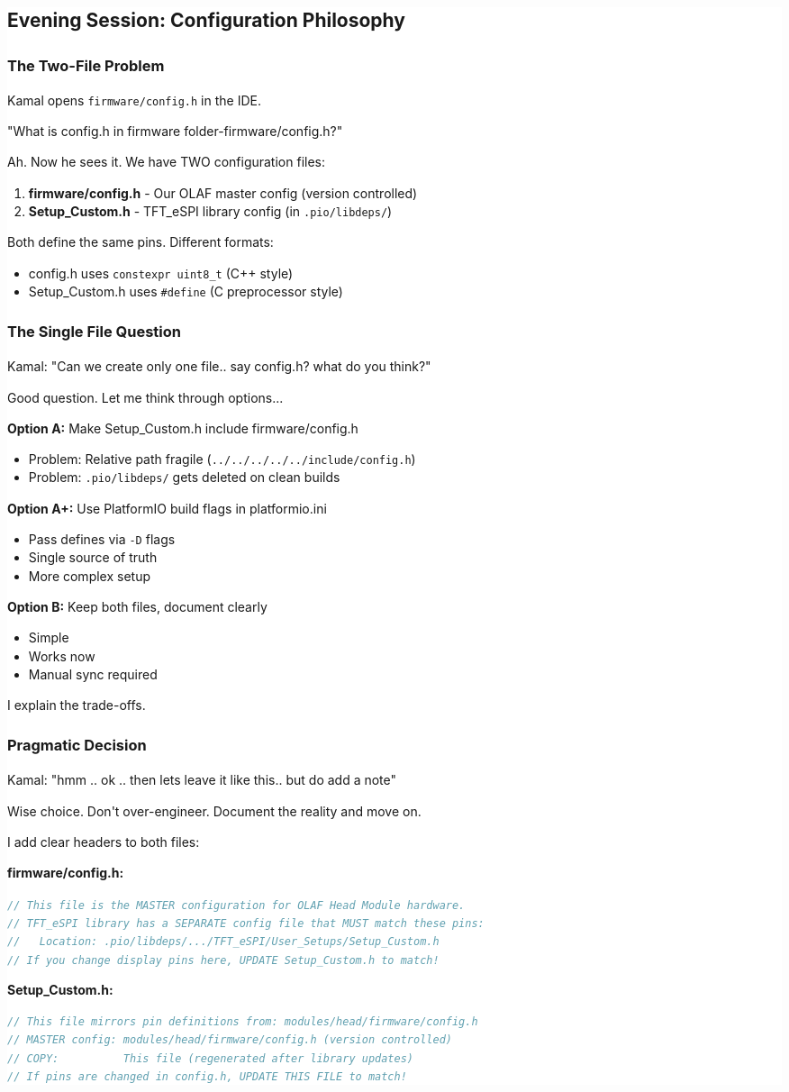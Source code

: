 ## Evening Session: Configuration Philosophy

### The Two-File Problem

Kamal opens `firmware/config.h` in the IDE.

"What is config.h in firmware folder-firmware/config.h?"

Ah. Now he sees it. We have TWO configuration files:

1. **firmware/config.h** - Our OLAF master config (version controlled)
2. **Setup_Custom.h** - TFT_eSPI library config (in `.pio/libdeps/`)

Both define the same pins. Different formats:
- config.h uses `constexpr uint8_t` (C++ style)
- Setup_Custom.h uses `#define` (C preprocessor style)

### The Single File Question

Kamal: "Can we create only one file.. say config.h? what do you think?"

Good question. Let me think through options...

**Option A:** Make Setup_Custom.h include firmware/config.h
- Problem: Relative path fragile (`../../../../../include/config.h`)
- Problem: `.pio/libdeps/` gets deleted on clean builds

**Option A+:** Use PlatformIO build flags in platformio.ini
- Pass defines via `-D` flags
- Single source of truth
- More complex setup

**Option B:** Keep both files, document clearly
- Simple
- Works now
- Manual sync required

I explain the trade-offs.

### Pragmatic Decision

Kamal: "hmm .. ok .. then lets leave it like this.. but do add a note"

Wise choice. Don't over-engineer. Document the reality and move on.

I add clear headers to both files:

**firmware/config.h:**
```cpp
// This file is the MASTER configuration for OLAF Head Module hardware.
// TFT_eSPI library has a SEPARATE config file that MUST match these pins:
//   Location: .pio/libdeps/.../TFT_eSPI/User_Setups/Setup_Custom.h
// If you change display pins here, UPDATE Setup_Custom.h to match!
```

**Setup_Custom.h:**
```cpp
// This file mirrors pin definitions from: modules/head/firmware/config.h
// MASTER config: modules/head/firmware/config.h (version controlled)
// COPY:          This file (regenerated after library updates)
// If pins are changed in config.h, UPDATE THIS FILE to match!
```
